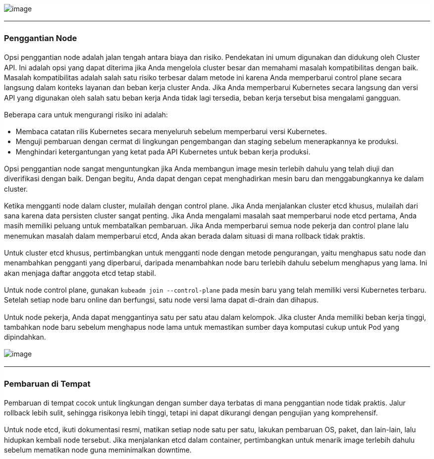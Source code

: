 ![image](https://github.com/user-attachments/assets/a8428f2a-e167-42ee-b3fe-2bb4f3fe8778)


---

### Penggantian Node

Opsi penggantian node adalah jalan tengah antara biaya dan risiko. Pendekatan ini umum digunakan dan didukung oleh Cluster API. Ini adalah opsi yang dapat diterima jika Anda mengelola cluster besar dan memahami masalah kompatibilitas dengan baik. Masalah kompatibilitas adalah salah satu risiko terbesar dalam metode ini karena Anda memperbarui control plane secara langsung dalam konteks layanan dan beban kerja cluster Anda. Jika Anda memperbarui Kubernetes secara langsung dan versi API yang digunakan oleh salah satu beban kerja Anda tidak lagi tersedia, beban kerja tersebut bisa mengalami gangguan.

Beberapa cara untuk mengurangi risiko ini adalah:

- Membaca catatan rilis Kubernetes secara menyeluruh sebelum memperbarui versi Kubernetes.
- Menguji pembaruan dengan cermat di lingkungan pengembangan dan staging sebelum menerapkannya ke produksi.
- Menghindari ketergantungan yang ketat pada API Kubernetes untuk beban kerja produksi.

Opsi penggantian node sangat menguntungkan jika Anda membangun image mesin terlebih dahulu yang telah diuji dan diverifikasi dengan baik. Dengan begitu, Anda dapat dengan cepat menghadirkan mesin baru dan menggabungkannya ke dalam cluster.

Ketika mengganti node dalam cluster, mulailah dengan control plane. Jika Anda menjalankan cluster etcd khusus, mulailah dari sana karena data persisten cluster sangat penting. Jika Anda mengalami masalah saat memperbarui node etcd pertama, Anda masih memiliki peluang untuk membatalkan pembaruan. Jika Anda memperbarui semua node pekerja dan control plane lalu menemukan masalah dalam memperbarui etcd, Anda akan berada dalam situasi di mana rollback tidak praktis.

Untuk cluster etcd khusus, pertimbangkan untuk mengganti node dengan metode pengurangan, yaitu menghapus satu node dan menambahkan pengganti yang diperbarui, daripada menambahkan node baru terlebih dahulu sebelum menghapus yang lama. Ini akan menjaga daftar anggota etcd tetap stabil.

Untuk node control plane, gunakan `kubeadm join --control-plane` pada mesin baru yang telah memiliki versi Kubernetes terbaru. Setelah setiap node baru online dan berfungsi, satu node versi lama dapat di-drain dan dihapus.

Untuk node pekerja, Anda dapat menggantinya satu per satu atau dalam kelompok. Jika cluster Anda memiliki beban kerja tinggi, tambahkan node baru sebelum menghapus node lama untuk memastikan sumber daya komputasi cukup untuk Pod yang dipindahkan.

![image](https://github.com/user-attachments/assets/fe5f89ea-3a4d-460d-91d4-f5e89bf605a6)


---

### Pembaruan di Tempat

Pembaruan di tempat cocok untuk lingkungan dengan sumber daya terbatas di mana penggantian node tidak praktis. Jalur rollback lebih sulit, sehingga risikonya lebih tinggi, tetapi ini dapat dikurangi dengan pengujian yang komprehensif.

Untuk node etcd, ikuti dokumentasi resmi, matikan setiap node satu per satu, lakukan pembaruan OS, paket, dan lain-lain, lalu hidupkan kembali node tersebut. Jika menjalankan etcd dalam container, pertimbangkan untuk menarik image terlebih dahulu sebelum mematikan node guna meminimalkan downtime.
